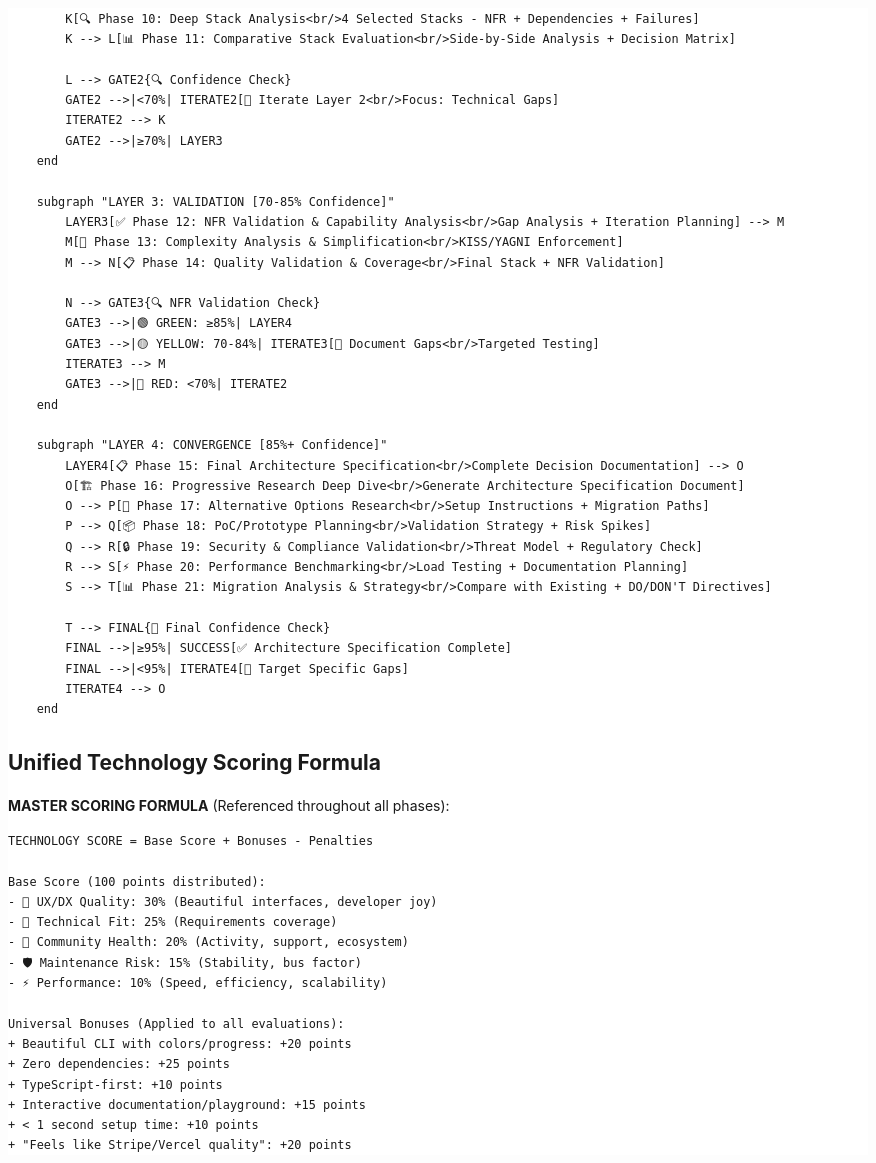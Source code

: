 ```mermaid
        K[🔍 Phase 10: Deep Stack Analysis<br/>4 Selected Stacks - NFR + Dependencies + Failures]
        K --> L[📊 Phase 11: Comparative Stack Evaluation<br/>Side-by-Side Analysis + Decision Matrix]

        L --> GATE2{🔍 Confidence Check}
        GATE2 -->|<70%| ITERATE2[🔄 Iterate Layer 2<br/>Focus: Technical Gaps]
        ITERATE2 --> K
        GATE2 -->|≥70%| LAYER3
    end

    subgraph "LAYER 3: VALIDATION [70-85% Confidence]"
        LAYER3[✅ Phase 12: NFR Validation & Capability Analysis<br/>Gap Analysis + Iteration Planning] --> M
        M[🎯 Phase 13: Complexity Analysis & Simplification<br/>KISS/YAGNI Enforcement]
        M --> N[📋 Phase 14: Quality Validation & Coverage<br/>Final Stack + NFR Validation]

        N --> GATE3{🔍 NFR Validation Check}
        GATE3 -->|🟢 GREEN: ≥85%| LAYER4
        GATE3 -->|🟡 YELLOW: 70-84%| ITERATE3[📝 Document Gaps<br/>Targeted Testing]
        ITERATE3 --> M
        GATE3 -->|🔴 RED: <70%| ITERATE2
    end

    subgraph "LAYER 4: CONVERGENCE [85%+ Confidence]"
        LAYER4[📋 Phase 15: Final Architecture Specification<br/>Complete Decision Documentation] --> O
        O[🏗️ Phase 16: Progressive Research Deep Dive<br/>Generate Architecture Specification Document]
        O --> P[🔄 Phase 17: Alternative Options Research<br/>Setup Instructions + Migration Paths]
        P --> Q[📦 Phase 18: PoC/Prototype Planning<br/>Validation Strategy + Risk Spikes]
        Q --> R[🔒 Phase 19: Security & Compliance Validation<br/>Threat Model + Regulatory Check]
        R --> S[⚡ Phase 20: Performance Benchmarking<br/>Load Testing + Documentation Planning]
        S --> T[📊 Phase 21: Migration Analysis & Strategy<br/>Compare with Existing + DO/DON'T Directives]

        T --> FINAL{🎯 Final Confidence Check}
        FINAL -->|≥95%| SUCCESS[✅ Architecture Specification Complete]
        FINAL -->|<95%| ITERATE4[🔄 Target Specific Gaps]
        ITERATE4 --> O
    end
```

## Unified Technology Scoring Formula

**MASTER SCORING FORMULA** (Referenced throughout all phases):

```
TECHNOLOGY SCORE = Base Score + Bonuses - Penalties

Base Score (100 points distributed):
- 🎨 UX/DX Quality: 30% (Beautiful interfaces, developer joy)
- 🔧 Technical Fit: 25% (Requirements coverage)
- 👥 Community Health: 20% (Activity, support, ecosystem)
- 🛡️ Maintenance Risk: 15% (Stability, bus factor)
- ⚡ Performance: 10% (Speed, efficiency, scalability)

Universal Bonuses (Applied to all evaluations):
+ Beautiful CLI with colors/progress: +20 points
+ Zero dependencies: +25 points
+ TypeScript-first: +10 points
+ Interactive documentation/playground: +15 points
+ < 1 second setup time: +10 points
+ "Feels like Stripe/Vercel quality": +20 points
```